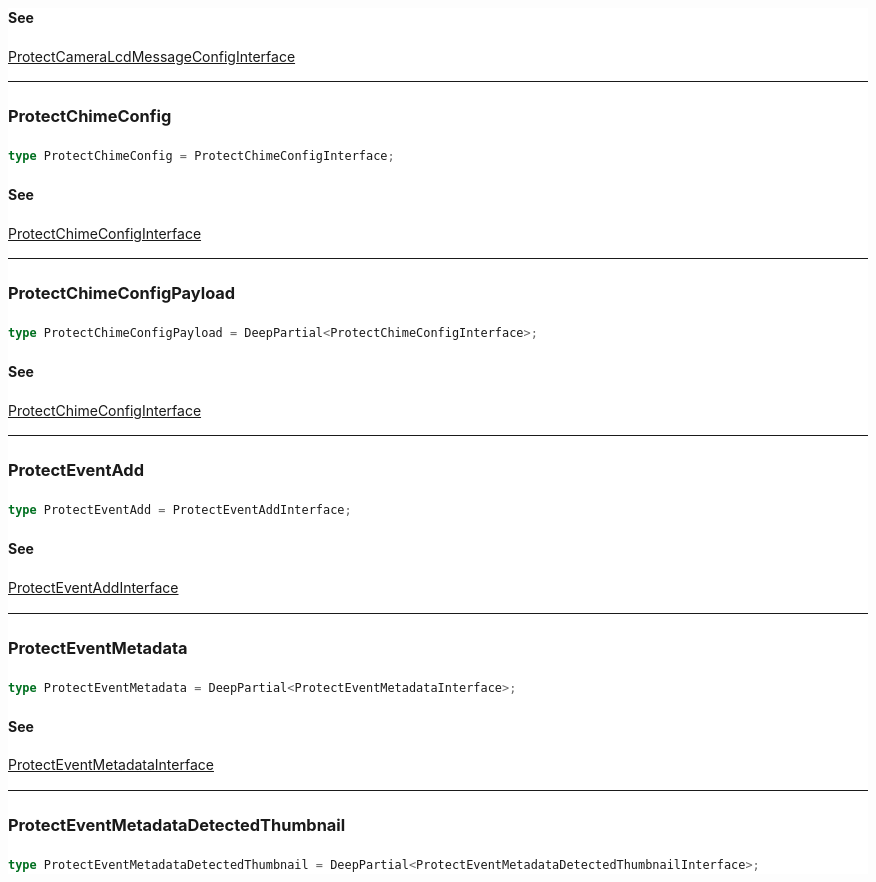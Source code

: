 #### See

[ProtectCameraLcdMessageConfigInterface](#protectcameralcdmessageconfiginterface)

***

### ProtectChimeConfig

```ts
type ProtectChimeConfig = ProtectChimeConfigInterface;
```

#### See

[ProtectChimeConfigInterface](#protectchimeconfiginterface)

***

### ProtectChimeConfigPayload

```ts
type ProtectChimeConfigPayload = DeepPartial<ProtectChimeConfigInterface>;
```

#### See

[ProtectChimeConfigInterface](#protectchimeconfiginterface)

***

### ProtectEventAdd

```ts
type ProtectEventAdd = ProtectEventAddInterface;
```

#### See

[ProtectEventAddInterface](#protecteventaddinterface)

***

### ProtectEventMetadata

```ts
type ProtectEventMetadata = DeepPartial<ProtectEventMetadataInterface>;
```

#### See

[ProtectEventMetadataInterface](#protecteventmetadatainterface)

***

### ProtectEventMetadataDetectedThumbnail

```ts
type ProtectEventMetadataDetectedThumbnail = DeepPartial<ProtectEventMetadataDetectedThumbnailInterface>;
```
